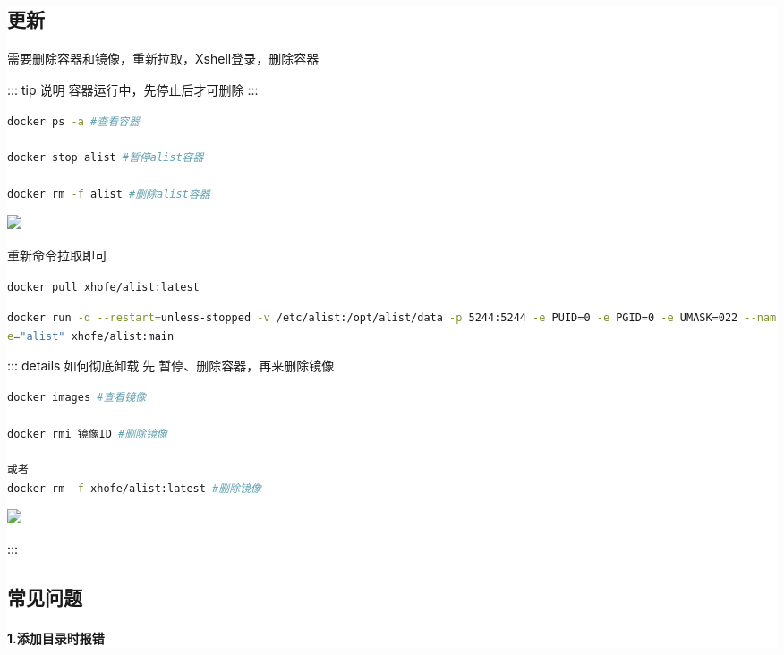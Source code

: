 



## 更新


需要删除容器和镜像，重新拉取，Xshell登录，删除容器

::: tip 说明
容器运行中，先停止后才可删除
:::

```sh
docker ps -a #查看容器

docker stop alist #暂停alist容器

docker rm -f alist #删除alist容器
```

![](/websiteRelated/Docker/Alist/Alist-38.png)


重新命令拉取即可

```sh
docker pull xhofe/alist:latest
```

```sh
docker run -d --restart=unless-stopped -v /etc/alist:/opt/alist/data -p 5244:5244 -e PUID=0 -e PGID=0 -e UMASK=022 --name="alist" xhofe/alist:main
```


::: details 如何彻底卸载
先 暂停、删除容器，再来删除镜像

```sh
docker images #查看镜像

docker rmi 镜像ID #删除镜像

或者
docker rm -f xhofe/alist:latest #删除镜像
```

![](/websiteRelated/Docker/Alist/Alist-39.png)

:::




## 常见问题


#### 1.添加目录时报错
